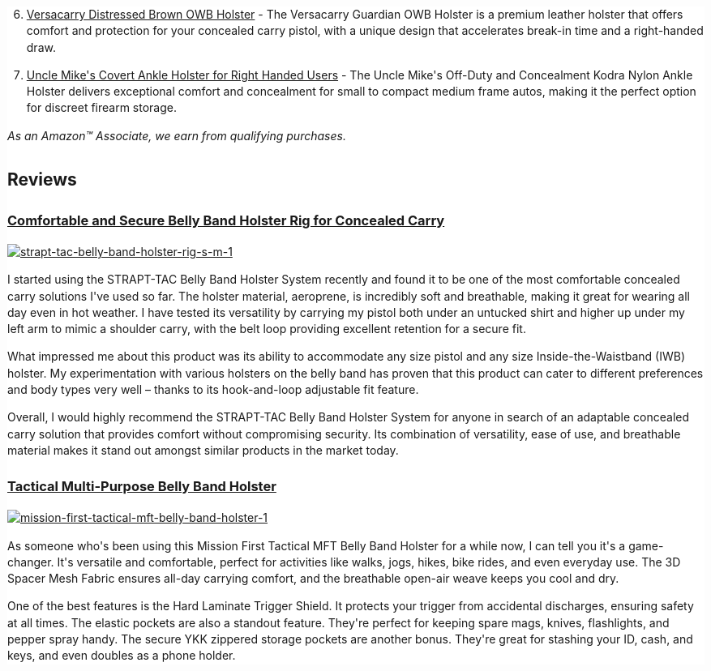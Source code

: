 6. [Versacarry Distressed Brown OWB Holster](https://serp.ly/@universityofguns/amazon/womens-gun-holsters-for-running?utm_source=universityofguns&utm_medium=organic&utm_campaign=website) - The Versacarry Guardian OWB Holster is a premium leather holster that offers comfort and protection for your concealed carry pistol, with a unique design that accelerates break-in time and a right-handed draw.

7. [Uncle Mike's Covert Ankle Holster for Right Handed Users](https://serp.ly/@universityofguns/amazon/womens-gun-holsters-for-running?utm_source=universityofguns&utm_medium=organic&utm_campaign=website) - The Uncle Mike's Off-Duty and Concealment Kodra Nylon Ankle Holster delivers exceptional comfort and concealment for small to compact medium frame autos, making it the perfect option for discreet firearm storage.

_As an Amazon™ Associate, we earn from qualifying purchases._

## Reviews

### [Comfortable and Secure Belly Band Holster Rig for Concealed Carry](https://serp.ly/@universityofguns/amazon/womens-gun-holsters-for-running?utm_source=universityofguns&utm_medium=organic&utm_campaign=website)

<div class="image"><a href="https://serp.ly/@universityofguns/amazon/womens-gun-holsters-for-running?utm_source=universityofguns&utm_medium=organic&utm_campaign=website"><img alt="strapt-tac-belly-band-holster-rig-s-m-1" src="https://imagedelivery.net/vy2bglCGN6hEeWOnSe2c7A/strapt-tac-belly-band-holster-rig-s-m-1/public"/></a></div>

I started using the STRAPT-TAC Belly Band Holster System recently and found it to be one of the most comfortable concealed carry solutions I've used so far. The holster material, aeroprene, is incredibly soft and breathable, making it great for wearing all day even in hot weather. I have tested its versatility by carrying my pistol both under an untucked shirt and higher up under my left arm to mimic a shoulder carry, with the belt loop providing excellent retention for a secure fit.

What impressed me about this product was its ability to accommodate any size pistol and any size Inside-the-Waistband (IWB) holster. My experimentation with various holsters on the belly band has proven that this product can cater to different preferences and body types very well – thanks to its hook-and-loop adjustable fit feature.

Overall, I would highly recommend the STRAPT-TAC Belly Band Holster System for anyone in search of an adaptable concealed carry solution that provides comfort without compromising security. Its combination of versatility, ease of use, and breathable material makes it stand out amongst similar products in the market today.

### [Tactical Multi-Purpose Belly Band Holster](https://serp.ly/@universityofguns/amazon/womens-gun-holsters-for-running?utm_source=universityofguns&utm_medium=organic&utm_campaign=website)

<div class="image"><a href="https://serp.ly/@universityofguns/amazon/womens-gun-holsters-for-running?utm_source=universityofguns&utm_medium=organic&utm_campaign=website"><img alt="mission-first-tactical-mft-belly-band-holster-1" src="https://imagedelivery.net/vy2bglCGN6hEeWOnSe2c7A/mission-first-tactical-mft-belly-band-holster-1/public"/></a></div>

As someone who's been using this Mission First Tactical MFT Belly Band Holster for a while now, I can tell you it's a game-changer. It's versatile and comfortable, perfect for activities like walks, jogs, hikes, bike rides, and even everyday use. The 3D Spacer Mesh Fabric ensures all-day carrying comfort, and the breathable open-air weave keeps you cool and dry.

One of the best features is the Hard Laminate Trigger Shield. It protects your trigger from accidental discharges, ensuring safety at all times. The elastic pockets are also a standout feature. They're perfect for keeping spare mags, knives, flashlights, and pepper spray handy. The secure YKK zippered storage pockets are another bonus. They're great for stashing your ID, cash, and keys, and even doubles as a phone holder.
